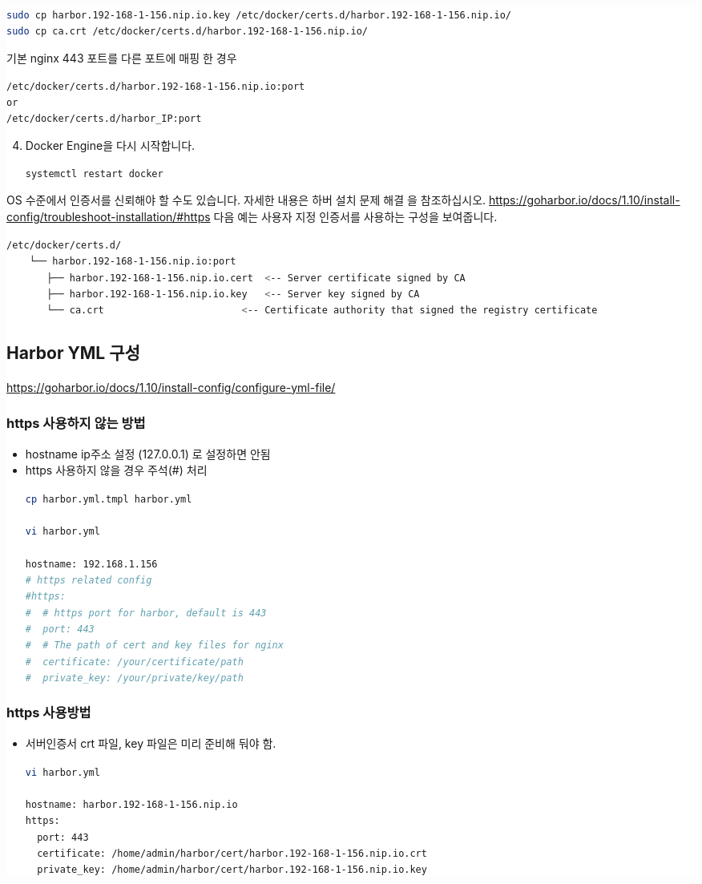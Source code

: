    ```bash
   sudo cp harbor.192-168-1-156.nip.io.key /etc/docker/certs.d/harbor.192-168-1-156.nip.io/
   sudo cp ca.crt /etc/docker/certs.d/harbor.192-168-1-156.nip.io/
   ```
   기본 nginx 443 포트를 다른 포트에 매핑 한 경우
   ```bash
   /etc/docker/certs.d/harbor.192-168-1-156.nip.io:port
   or
   /etc/docker/certs.d/harbor_IP:port
   ```
4. Docker Engine을 다시 시작합니다.
   ```bash
   systemctl restart docker
   ```

OS 수준에서 인증서를 신뢰해야 할 수도 있습니다. 자세한 내용은 하버 설치 문제 해결 을 참조하십시오.
https://goharbor.io/docs/1.10/install-config/troubleshoot-installation/#https
다음 예는 사용자 지정 인증서를 사용하는 구성을 보여줍니다.
```bash
/etc/docker/certs.d/
    └── harbor.192-168-1-156.nip.io:port
       ├── harbor.192-168-1-156.nip.io.cert  <-- Server certificate signed by CA
       ├── harbor.192-168-1-156.nip.io.key   <-- Server key signed by CA
       └── ca.crt                        <-- Certificate authority that signed the registry certificate
```

## Harbor YML 구성
https://goharbor.io/docs/1.10/install-config/configure-yml-file/

### https 사용하지 않는 방법
- hostname ip주소 설정 (127.0.0.1) 로 설정하면 안됨
- https 사용하지 않을 경우 주석(#) 처리
  ```bash
  cp harbor.yml.tmpl harbor.yml
  
  vi harbor.yml
  
  hostname: 192.168.1.156
  # https related config
  #https:
  #  # https port for harbor, default is 443
  #  port: 443
  #  # The path of cert and key files for nginx
  #  certificate: /your/certificate/path
  #  private_key: /your/private/key/path
  ```
  
### https 사용방법
- 서버인증서 crt 파일, key 파일은 미리 준비해 둬야 함.
  ```bash
  vi harbor.yml
  
  hostname: harbor.192-168-1-156.nip.io
  https:
    port: 443
    certificate: /home/admin/harbor/cert/harbor.192-168-1-156.nip.io.crt
    private_key: /home/admin/harbor/cert/harbor.192-168-1-156.nip.io.key
  ```
